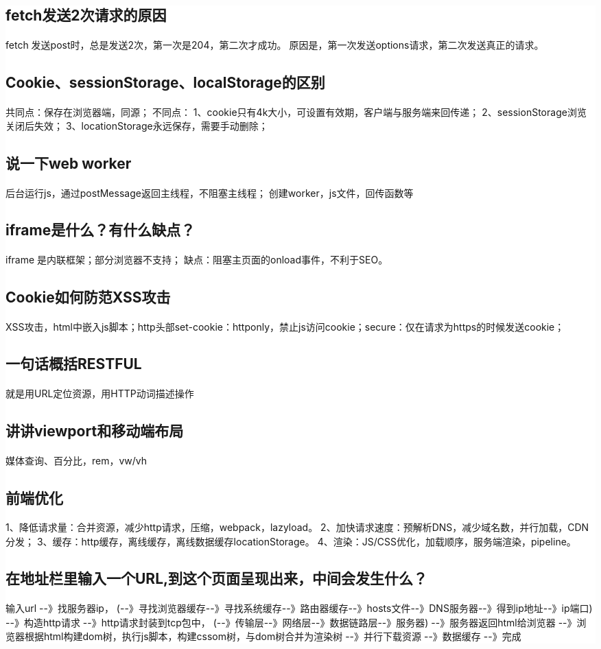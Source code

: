 ## fetch发送2次请求的原因
fetch 发送post时，总是发送2次，第一次是204，第二次才成功。
原因是，第一次发送options请求，第二次发送真正的请求。

## Cookie、sessionStorage、localStorage的区别
共同点：保存在浏览器端，同源；
不同点：
1、cookie只有4k大小，可设置有效期，客户端与服务端来回传递；
2、sessionStorage浏览关闭后失效；
3、locationStorage永远保存，需要手动删除；

## 说一下web worker
后台运行js，通过postMessage返回主线程，不阻塞主线程；
创建worker，js文件，回传函数等

## iframe是什么？有什么缺点？
iframe 是内联框架；部分浏览器不支持；
缺点：阻塞主页面的onload事件，不利于SEO。

## Cookie如何防范XSS攻击
XSS攻击，html中嵌入js脚本；http头部set-cookie：httponly，禁止js访问cookie；secure：仅在请求为https的时候发送cookie；

## 一句话概括RESTFUL
就是用URL定位资源，用HTTP动词描述操作

## 讲讲viewport和移动端布局
媒体查询、百分比，rem，vw/vh

## 前端优化
1、降低请求量：合并资源，减少http请求，压缩，webpack，lazyload。
2、加快请求速度：预解析DNS，减少域名数，并行加载，CDN分发；
3、缓存：http缓存，离线缓存，离线数据缓存locationStorage。
4、渲染：JS/CSS优化，加载顺序，服务端渲染，pipeline。

## 在地址栏里输入一个URL,到这个页面呈现出来，中间会发生什么？
输入url
--》找服务器ip， (--》寻找浏览器缓存--》寻找系统缓存--》路由器缓存--》hosts文件--》DNS服务器--》得到ip地址--》ip端口)
--》构造http请求
--》http请求封装到tcp包中， (--》传输层--》网络层--》数据链路层--》服务器)
--》服务器返回html给浏览器
--》浏览器根据html构建dom树，执行js脚本，构建cssom树，与dom树合并为渲染树
--》并行下载资源
--》数据缓存
--》完成
